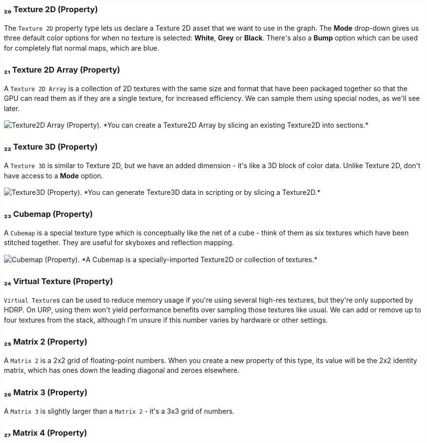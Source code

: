 ### ₂₀ Texture 2D (Property)

The `Texture 2D` property type lets us declare a Texture 2D asset that we want to use in the graph. The **Mode** drop-down gives us three default color options for when no texture is selected: **White**, **Grey** or **Black**. There's also a **Bump** option which can be used for completely flat normal maps, which are blue.

### ₂₁ Texture 2D Array (Property)

A `Texture 2D Array` is a collection of 2D textures with the same size and format that have been packaged together so that the GPU can read them as if they are a single texture, for increased efficiency. We can sample them using special nodes, as we'll see later.

<img data-src="/img/every-node/texture2d-array-property.png" class="center-image lazyload" alt="Texture2D Array (Property)." title="You can create a Texture2D Array by slicing an existing Texture2D into sections.">
*You can create a Texture2D Array by slicing an existing Texture2D into sections.*

### ₂₂ Texture 3D (Property)

A `Texture 3D` is similar to Texture 2D, but we have an added dimension - it's like a 3D block of color data. Unlike Texture 2D, don't have access to a **Mode** option.

<img data-src="/img/every-node/texture3d-property.png" class="center-image lazyload" alt="Texture3D (Property)." title="You can generate Texture3D data in scripting or by slicing a Texture2D.">
*You can generate Texture3D data in scripting or by slicing a Texture2D.*

### ₂₃ Cubemap (Property)

A `Cubemap` is a special texture type which is conceptually like the net of a cube - think of them as six textures which have been stitched together. They are useful for skyboxes and reflection mapping.

<img data-src="/img/every-node/cubemap-property.png" class="center-image lazyload" alt="Cubemap (Property)." title="A Cubemap is a specially-imported Texture2D or collection of textures.">
*A Cubemap is a specially-imported Texture2D or collection of textures.*

### ₂₄ Virtual Texture (Property)

`Virtual Texture`s can be used to reduce memory usage if you're using several high-res textures, but they're only supported by HDRP. On URP, using them won't yield performance benefits over sampling those textures like usual. We can add or remove up to four textures from the stack, although I'm unsure if this number varies by hardware or other settings.

### ₂₅ Matrix 2 (Property)

A `Matrix 2` is a 2x2 grid of floating-point numbers. When you create a new property of this type, its value will be the 2x2 identity matrix, which has ones down the leading diagonal and zeroes elsewhere.

### ₂₆ Matrix 3 (Property)

A `Matrix 3` is slightly larger than a `Matrix 2` - it's a 3x3 grid of numbers.

### ₂₇ Matrix 4 (Property)
